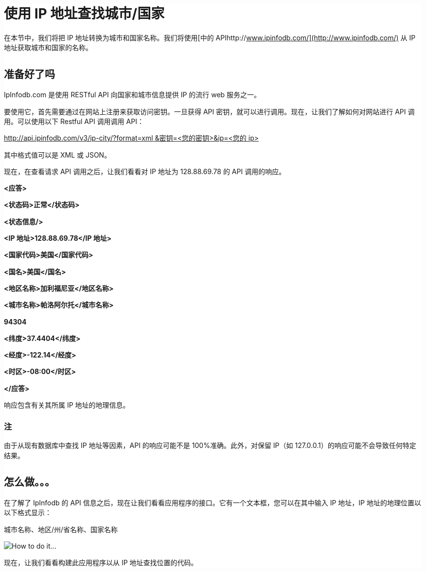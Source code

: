 # 使用 IP 地址查找城市/国家

在本节中，我们将把 IP 地址转换为城市和国家名称。我们将使用[中的 APIhttp://www.ipinfodb.com/](http://www.ipinfodb.com/) 从 IP 地址获取城市和国家的名称。

## 准备好了吗

IpInfodb.com 是使用 RESTful API 向国家和城市信息提供 IP 的流行 web 服务之一。

要使用它，首先需要通过在网站上注册来获取访问密钥。一旦获得 API 密钥，就可以进行调用。现在，让我们了解如何对网站进行 API 调用。可以使用以下 Restful API 调用调用 API：

[http://api.ipinfodb.com/v3/ip-city/?format=xml &密钥=<您的密钥>&ip=<您的 ip>](http://api.ipinfodb.com/v3/ip-city/?format=xml&key=<yourkey>&ip=<your)

其中格式值可以是 XML 或 JSON。

现在，在查看请求 API 调用之后，让我们看看对 IP 地址为 128.88.69.78 的 API 调用的响应。

**<应答>**

**<状态码>正常</状态码>**

**<状态信息/>**

**<IP 地址>128.88.69.78</IP 地址>**

**<国家代码>美国</国家代码>**

**<国名>美国</国名>**

**<地区名称>加利福尼亚</地区名称>**

**<城市名称>帕洛阿尔托</城市名称>**

**<zipCode>94304</zipCode>**

**<纬度>37.4404</纬度>**

**<经度>-122.14</经度>**

**<时区>-08:00</时区>**

**</应答>**

响应包含有关其所属 IP 地址的地理信息。

### 注

由于从现有数据库中查找 IP 地址等因素，API 的响应可能不是 100%准确。此外，对保留 IP（如 127.0.0.1）的响应可能不会导致任何特定结果。

## 怎么做。。。

在了解了 IpInfodb 的 API 信息之后，现在让我们看看应用程序的接口。它有一个文本框，您可以在其中输入 IP 地址，IP 地址的地理位置以以下格式显示：

城市名称、地区/州/省名称、国家名称

![How to do it...](graphics/3081_08_08.jpg)

现在，让我们看看构建此应用程序以从 IP 地址查找位置的代码。
